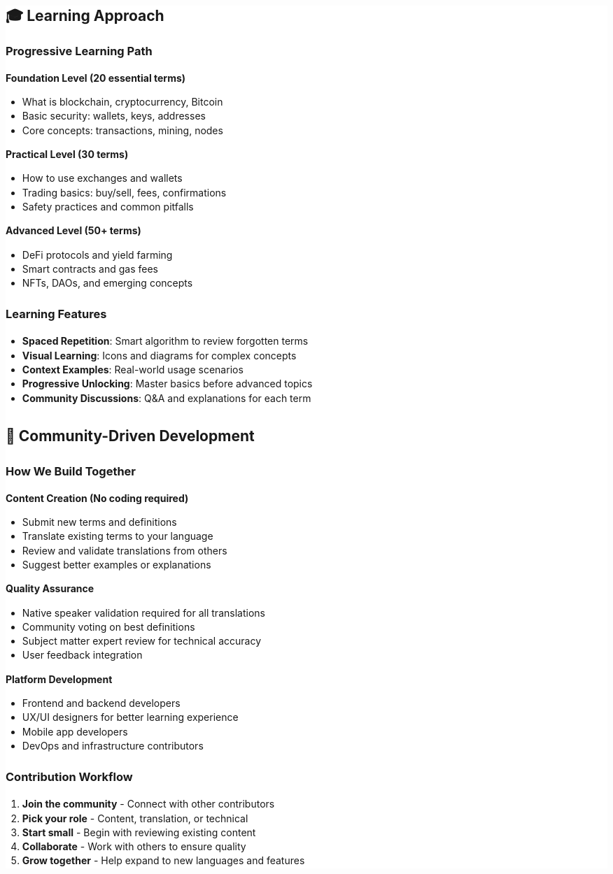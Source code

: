 ## 🎓 Learning Approach

### Progressive Learning Path

**Foundation Level (20 essential terms)**
- What is blockchain, cryptocurrency, Bitcoin
- Basic security: wallets, keys, addresses
- Core concepts: transactions, mining, nodes

**Practical Level (30 terms)**  
- How to use exchanges and wallets
- Trading basics: buy/sell, fees, confirmations
- Safety practices and common pitfalls

**Advanced Level (50+ terms)**
- DeFi protocols and yield farming
- Smart contracts and gas fees
- NFTs, DAOs, and emerging concepts

### Learning Features
- **Spaced Repetition**: Smart algorithm to review forgotten terms
- **Visual Learning**: Icons and diagrams for complex concepts
- **Context Examples**: Real-world usage scenarios
- **Progressive Unlocking**: Master basics before advanced topics
- **Community Discussions**: Q&A and explanations for each term

## 🤝 Community-Driven Development

### How We Build Together

**Content Creation (No coding required)**
- Submit new terms and definitions
- Translate existing terms to your language
- Review and validate translations from others
- Suggest better examples or explanations

**Quality Assurance**
- Native speaker validation required for all translations
- Community voting on best definitions
- Subject matter expert review for technical accuracy
- User feedback integration

**Platform Development**
- Frontend and backend developers
- UX/UI designers for better learning experience
- Mobile app developers
- DevOps and infrastructure contributors

### Contribution Workflow
1. **Join the community** - Connect with other contributors
2. **Pick your role** - Content, translation, or technical
3. **Start small** - Begin with reviewing existing content
4. **Collaborate** - Work with others to ensure quality
5. **Grow together** - Help expand to new languages and features
